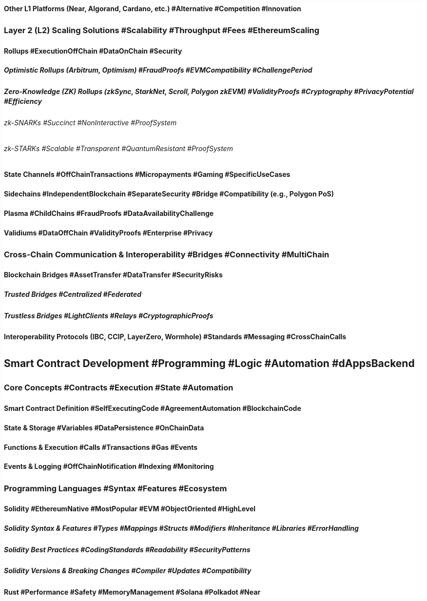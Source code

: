 #### Other L1 Platforms (Near, Algorand, Cardano, etc.) #Alternative #Competition #Innovation
### Layer 2 (L2) Scaling Solutions #Scalability #Throughput #Fees #EthereumScaling
#### Rollups #ExecutionOffChain #DataOnChain #Security
##### Optimistic Rollups (Arbitrum, Optimism) #FraudProofs #EVMCompatibility #ChallengePeriod
##### Zero-Knowledge (ZK) Rollups (zkSync, StarkNet, Scroll, Polygon zkEVM) #ValidityProofs #Cryptography #PrivacyPotential #Efficiency
###### zk-SNARKs #Succinct #NonInteractive #ProofSystem
###### zk-STARKs #Scalable #Transparent #QuantumResistant #ProofSystem
#### State Channels #OffChainTransactions #Micropayments #Gaming #SpecificUseCases
#### Sidechains #IndependentBlockchain #SeparateSecurity #Bridge #Compatibility (e.g., Polygon PoS)
#### Plasma #ChildChains #FraudProofs #DataAvailabilityChallenge
#### Validiums #DataOffChain #ValidityProofs #Enterprise #Privacy
### Cross-Chain Communication & Interoperability #Bridges #Connectivity #MultiChain
#### Blockchain Bridges #AssetTransfer #DataTransfer #SecurityRisks
##### Trusted Bridges #Centralized #Federated
##### Trustless Bridges #LightClients #Relays #CryptographicProofs
#### Interoperability Protocols (IBC, CCIP, LayerZero, Wormhole) #Standards #Messaging #CrossChainCalls
## Smart Contract Development #Programming #Logic #Automation #dAppsBackend
### Core Concepts #Contracts #Execution #State #Automation
#### Smart Contract Definition #SelfExecutingCode #AgreementAutomation #BlockchainCode
#### State & Storage #Variables #DataPersistence #OnChainData
#### Functions & Execution #Calls #Transactions #Gas #Events
#### Events & Logging #OffChainNotification #Indexing #Monitoring
### Programming Languages #Syntax #Features #Ecosystem
#### Solidity #EthereumNative #MostPopular #EVM #ObjectOriented #HighLevel
##### Solidity Syntax & Features #Types #Mappings #Structs #Modifiers #Inheritance #Libraries #ErrorHandling
##### Solidity Best Practices #CodingStandards #Readability #SecurityPatterns
##### Solidity Versions & Breaking Changes #Compiler #Updates #Compatibility
#### Rust #Performance #Safety #MemoryManagement #Solana #Polkadot #Near